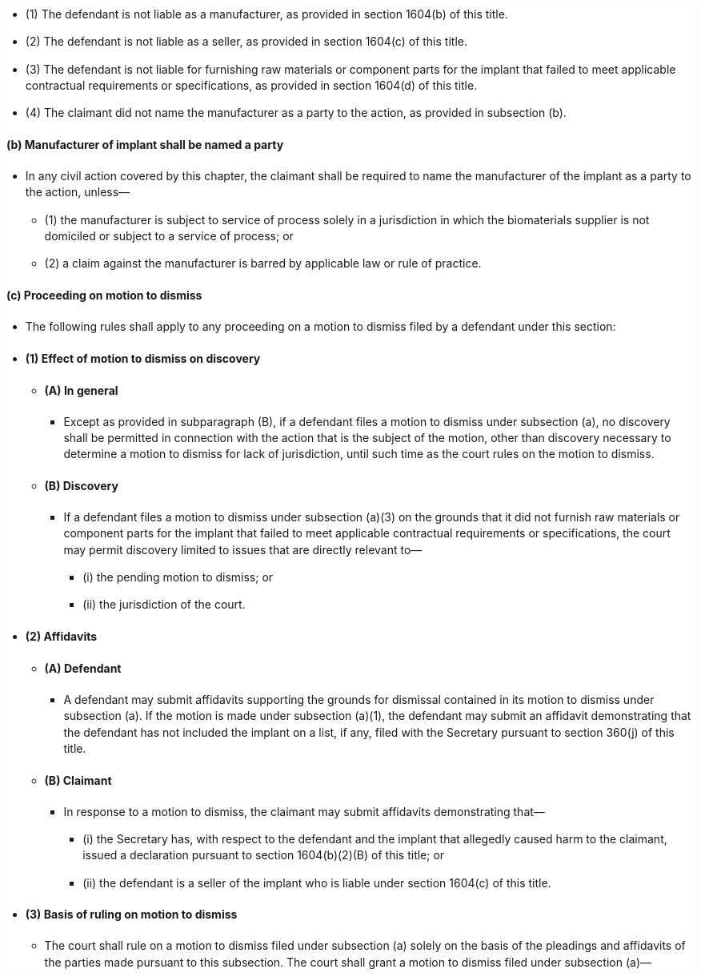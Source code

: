   * (1) The defendant is not liable as a manufacturer, as provided in section 1604(b) of this title.

  * (2) The defendant is not liable as a seller, as provided in section 1604(c) of this title.

  * (3) The defendant is not liable for furnishing raw materials or component parts for the implant that failed to meet applicable contractual requirements or specifications, as provided in section 1604(d) of this title.

  * (4) The claimant did not name the manufacturer as a party to the action, as provided in subsection (b).

#### (b) Manufacturer of implant shall be named a party
* In any civil action covered by this chapter, the claimant shall be required to name the manufacturer of the implant as a party to the action, unless—

  * (1) the manufacturer is subject to service of process solely in a jurisdiction in which the biomaterials supplier is not domiciled or subject to a service of process; or

  * (2) a claim against the manufacturer is barred by applicable law or rule of practice.

#### (c) Proceeding on motion to dismiss
* The following rules shall apply to any proceeding on a motion to dismiss filed by a defendant under this section:

* #### (1) Effect of motion to dismiss on discovery
  * #### (A) In general
    * Except as provided in subparagraph (B), if a defendant files a motion to dismiss under subsection (a), no discovery shall be permitted in connection with the action that is the subject of the motion, other than discovery necessary to determine a motion to dismiss for lack of jurisdiction, until such time as the court rules on the motion to dismiss.

  * #### (B) Discovery
    * If a defendant files a motion to dismiss under subsection (a)(3) on the grounds that it did not furnish raw materials or component parts for the implant that failed to meet applicable contractual requirements or specifications, the court may permit discovery limited to issues that are directly relevant to—

      * (i) the pending motion to dismiss; or

      * (ii) the jurisdiction of the court.

* #### (2) Affidavits
  * #### (A) Defendant
    * A defendant may submit affidavits supporting the grounds for dismissal contained in its motion to dismiss under subsection (a). If the motion is made under subsection (a)(1), the defendant may submit an affidavit demonstrating that the defendant has not included the implant on a list, if any, filed with the Secretary pursuant to section 360(j) of this title.

  * #### (B) Claimant
    * In response to a motion to dismiss, the claimant may submit affidavits demonstrating that—

      * (i) the Secretary has, with respect to the defendant and the implant that allegedly caused harm to the claimant, issued a declaration pursuant to section 1604(b)(2)(B) of this title; or

      * (ii) the defendant is a seller of the implant who is liable under section 1604(c) of this title.

* #### (3) Basis of ruling on motion to dismiss
  * The court shall rule on a motion to dismiss filed under subsection (a) solely on the basis of the pleadings and affidavits of the parties made pursuant to this subsection. The court shall grant a motion to dismiss filed under subsection (a)—
